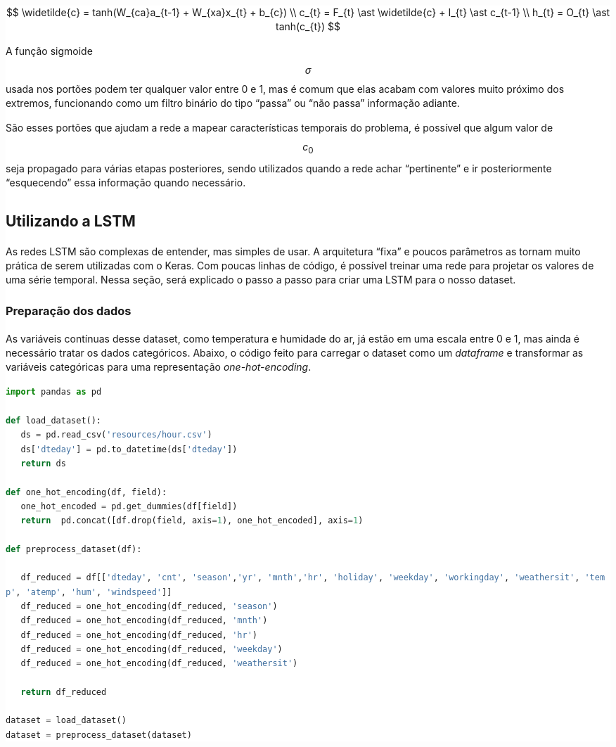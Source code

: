 $$ 
 \widetilde{c} = tanh(W_{ca}a_{t-1} + W_{xa}x_{t} + b_{c}) \\
 c_{t} = F_{t} \ast \widetilde{c}  + I_{t} \ast c_{t-1} \\
 h_{t} = O_{t} \ast tanh(c_{t})
 $$

A função sigmoide $$\sigma$$ usada nos portões podem ter qualquer valor entre 0 e 1, mas é comum que elas acabam com valores muito próximo dos extremos, funcionando como um filtro binário do tipo “passa” ou “não passa” informação adiante.

São esses portões que ajudam a rede a mapear características temporais do problema, é possível que algum valor de $$ c_{0} $$ seja propagado para várias etapas posteriores, sendo utilizados quando a rede achar “pertinente” e ir posteriormente “esquecendo” essa informação quando necessário.

## Utilizando a LSTM

 As redes LSTM são complexas de entender, mas simples de usar. A arquitetura “fixa” e poucos parâmetros as tornam muito prática de serem utilizadas com o Keras. Com poucas linhas de código, é possível treinar uma rede para projetar os valores de uma série temporal. Nessa seção, será explicado o passo a passo para criar uma LSTM para o nosso dataset.

### Preparação dos dados

 As variáveis contínuas desse dataset, como temperatura e humidade do ar, já estão em uma escala entre 0 e 1, mas ainda é necessário tratar os dados categóricos. Abaixo, o código feito para carregar o dataset como um *dataframe* e transformar as variáveis categóricas para uma representação *one-hot-encoding*.

 ```python
import pandas as pd

def load_dataset():
    ds = pd.read_csv('resources/hour.csv')
    ds['dteday'] = pd.to_datetime(ds['dteday'])
    return ds
    
def one_hot_encoding(df, field):
    one_hot_encoded = pd.get_dummies(df[field])
    return  pd.concat([df.drop(field, axis=1), one_hot_encoded], axis=1)
    
def preprocess_dataset(df):

    df_reduced = df[['dteday', 'cnt', 'season','yr', 'mnth','hr', 'holiday', 'weekday', 'workingday', 'weathersit', 'temp', 'atemp', 'hum', 'windspeed']]
    df_reduced = one_hot_encoding(df_reduced, 'season')
    df_reduced = one_hot_encoding(df_reduced, 'mnth')
    df_reduced = one_hot_encoding(df_reduced, 'hr')
    df_reduced = one_hot_encoding(df_reduced, 'weekday')
    df_reduced = one_hot_encoding(df_reduced, 'weathersit')
    
    return df_reduced

dataset = load_dataset()
dataset = preprocess_dataset(dataset)
 ```


[^1]: Nessa seção, foi feito um resumo das análises, os gráficos e os códigos dessa análise estão nesse [notebook](https://github.com/gdarruda/bike-predict/blob/master/Explanatory_analysis.ipynb).
[^2]: O Dropout é uma técnica de regularização que pode ser aplicada em qualquer rede, apesar de termos uma analogia em termos de funcionamento, o objetivo dos gates e da técnica de dropout são diferentes.